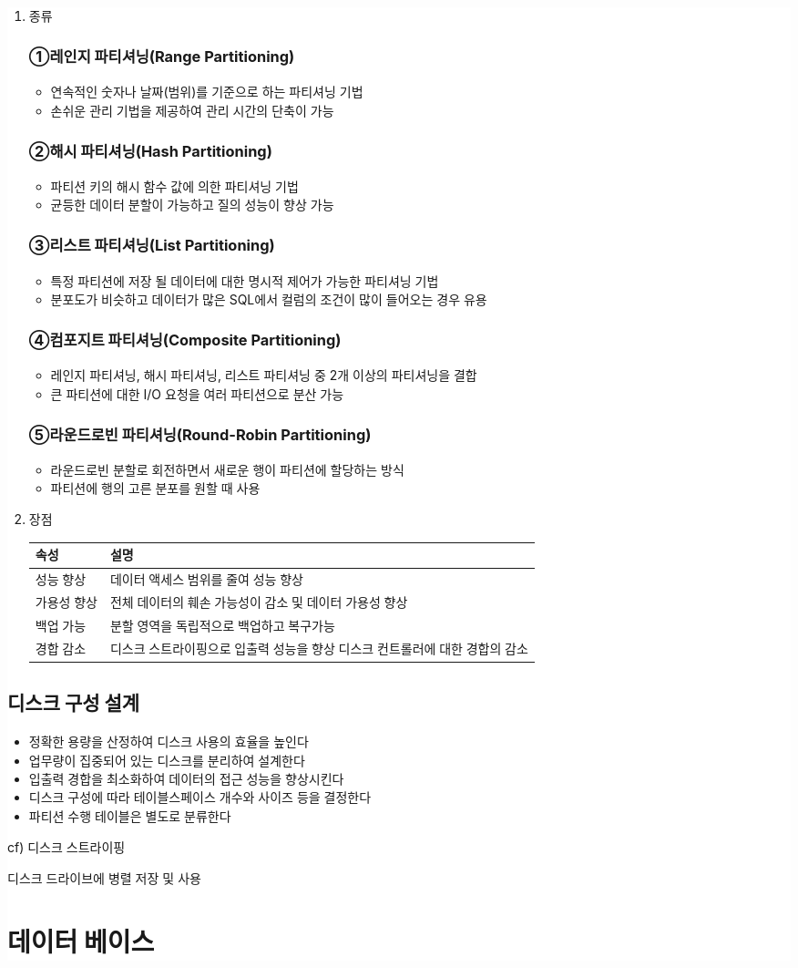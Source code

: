 1. 종류
    
    ### ①레인지 파티셔닝(Range Partitioning)
    
    - 연속적인 숫자나 날짜(범위)를 기준으로 하는 파티셔닝 기법
    - 손쉬운 관리 기법을 제공하여 관리 시간의 단축이 가능
    
    ### ②해시 파티셔닝(Hash Partitioning)
    
    - 파티션 키의 해시 함수 값에 의한 파티셔닝 기법
    - 균등한 데이터 분할이 가능하고 질의 성능이 향상 가능
    
    ### ③리스트 파티셔닝(List Partitioning)
    
    - 특정 파티션에 저장 될 데이터에 대한 명시적 제어가 가능한 파티셔닝 기법
    - 분포도가 비슷하고 데이터가 많은 SQL에서 컬럼의 조건이 많이 들어오는 경우 유용
    
    ### ④컴포지트 파티셔닝(Composite Partitioning)
    
    - 레인지 파티셔닝, 해시 파티셔닝, 리스트 파티셔닝 중 2개 이상의 파티셔닝을 결합
    - 큰 파티션에 대한 I/O 요청을 여러 파티션으로 분산 가능
    
    ### ⑤라운드로빈 파티셔닝(Round-Robin Partitioning)
    
    - 라운드로빈 분할로 회전하면서 새로운 행이 파티션에 할당하는 방식
    - 파티션에 행의 고른 분포를 원할 때 사용

1. 장점
    
    
    | **속성** | **설명** |
    | --- | --- |
    | 성능 향상 | 데이터 액세스 범위를 줄여 성능 향상 |
    | 가용성 향상 | 전체 데이터의 훼손 가능성이 감소 및 데이터 가용성 향상 |
    | 백업 가능 | 분할 영역을 독립적으로 백업하고 복구가능 |
    | 경합 감소 | 디스크 스트라이핑으로 입출력 성능을 향상 디스크 컨트롤러에 대한 경합의 감소 |

## 디스크 구성 설계

- 정확한 용량을 산정하여 디스크 사용의 효율을 높인다
- 업무량이 집중되어 있는 디스크를 분리하여 설계한다
- 입출력 경합을 최소화하여 데이터의 접근 성능을 향상시킨다
- 디스크 구성에 따라 테이블스페이스 개수와 사이즈 등을 결정한다
- 파티션 수행 테이블은 별도로 분류한다

cf) 디스크 스트라이핑

디스크 드라이브에 병렬 저장 및 사용

# 데이터 베이스
